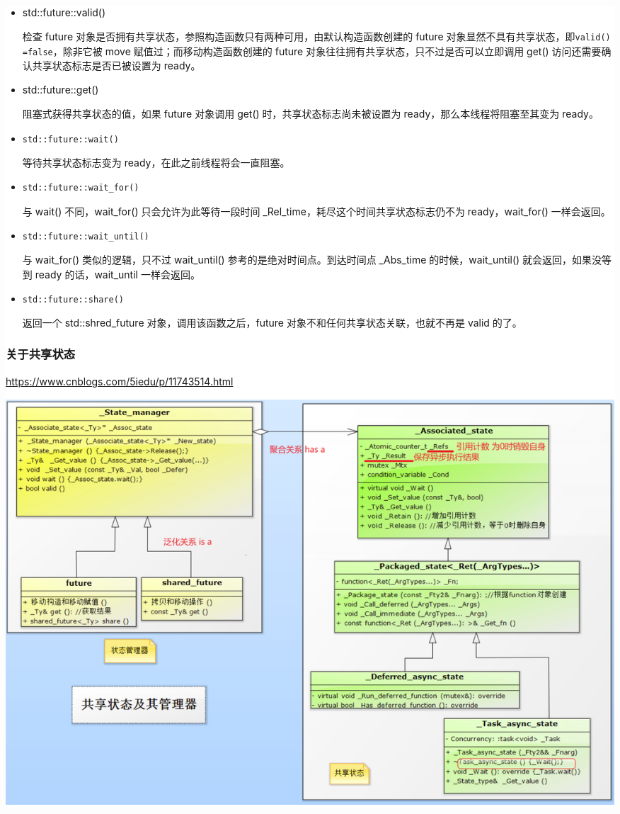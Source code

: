 - std::future::valid()

  检查 future 对象是否拥有共享状态，参照构造函数只有两种可用，由默认构造函数创建的 future 对象显然不具有共享状态，即`valid()=false`，除非它被 move 赋值过；而移动构造函数创建的 future 对象往往拥有共享状态，只不过是否可以立即调用 get() 访问还需要确认共享状态标志是否已被设置为 ready。

- std::future::get()

  阻塞式获得共享状态的值，如果 future 对象调用 get() 时，共享状态标志尚未被设置为 ready，那么本线程将阻塞至其变为 ready。

- `std::future::wait()`

  等待共享状态标志变为 ready，在此之前线程将会一直阻塞。

- `std::future::wait_for()`

  与 wait() 不同，wait_for() 只会允许为此等待一段时间 _Rel_time，耗尽这个时间共享状态标志仍不为 ready，wait_for() 一样会返回。

- `std::future::wait_until()`

  与 wait_for() 类似的逻辑，只不过 wait_until() 参考的是绝对时间点。到达时间点 _Abs_time 的时候，wait_until() 就会返回，如果没等到 ready 的话，wait_until 一样会返回。

- `std::future::share()`

  返回一个 std::shred_future 对象，调用该函数之后，future 对象不和任何共享状态关联，也就不再是 valid 的了。

### 关于共享状态

https://www.cnblogs.com/5iedu/p/11743514.html

![image-20240519171412724](同步和异步.assets/image-20240519171412724.png)
